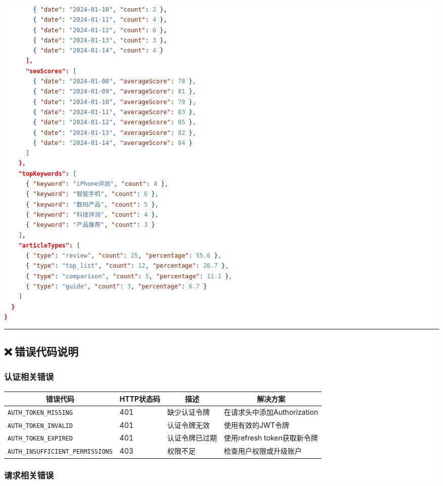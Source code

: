 ```json
        { "date": "2024-01-10", "count": 2 },
        { "date": "2024-01-11", "count": 4 },
        { "date": "2024-01-12", "count": 6 },
        { "date": "2024-01-13", "count": 3 },
        { "date": "2024-01-14", "count": 4 }
      ],
      "seoScores": [
        { "date": "2024-01-08", "averageScore": 78 },
        { "date": "2024-01-09", "averageScore": 81 },
        { "date": "2024-01-10", "averageScore": 79 },
        { "date": "2024-01-11", "averageScore": 83 },
        { "date": "2024-01-12", "averageScore": 85 },
        { "date": "2024-01-13", "averageScore": 82 },
        { "date": "2024-01-14", "averageScore": 84 }
      ]
    },
    "topKeywords": [
      { "keyword": "iPhone评测", "count": 8 },
      { "keyword": "智能手机", "count": 6 },
      { "keyword": "数码产品", "count": 5 },
      { "keyword": "科技评测", "count": 4 },
      { "keyword": "产品推荐", "count": 3 }
    ],
    "articleTypes": [
      { "type": "review", "count": 25, "percentage": 55.6 },
      { "type": "top_list", "count": 12, "percentage": 26.7 },
      { "type": "comparison", "count": 5, "percentage": 11.1 },
      { "type": "guide", "count": 3, "percentage": 6.7 }
    ]
  }
}
```

---

## ❌ 错误代码说明

### 认证相关错误

| 错误代码 | HTTP状态码 | 描述 | 解决方案 |
|----------|------------|------|----------|
| `AUTH_TOKEN_MISSING` | 401 | 缺少认证令牌 | 在请求头中添加Authorization |
| `AUTH_TOKEN_INVALID` | 401 | 认证令牌无效 | 使用有效的JWT令牌 |
| `AUTH_TOKEN_EXPIRED` | 401 | 认证令牌已过期 | 使用refresh token获取新令牌 |
| `AUTH_INSUFFICIENT_PERMISSIONS` | 403 | 权限不足 | 检查用户权限或升级账户 |

### 请求相关错误
